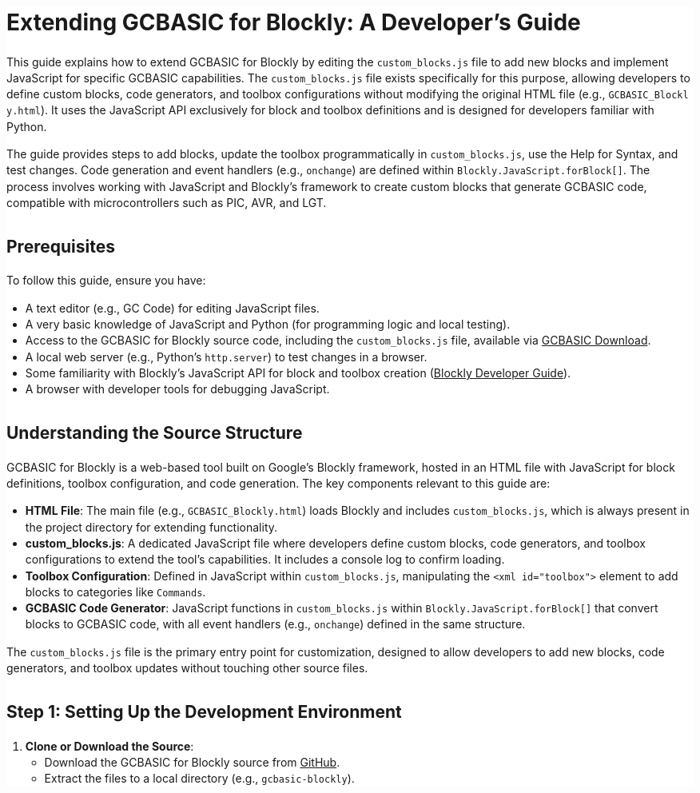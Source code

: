 # Extending GCBASIC for Blockly: A Developer’s Guide

This guide explains how to extend GCBASIC for Blockly by editing the `custom_blocks.js` file to add new blocks and implement JavaScript for specific GCBASIC capabilities. The `custom_blocks.js` file exists specifically for this purpose, allowing developers to define custom blocks, code generators, and toolbox configurations without modifying the original HTML file (e.g., `GCBASIC_Blockly.html`). It uses the JavaScript API exclusively for block and toolbox definitions and is designed for developers familiar with Python. 

The guide provides steps to add blocks, update the toolbox programmatically in `custom_blocks.js`, use the Help for Syntax, and test changes. Code generation and event handlers (e.g., `onchange`) are defined within `Blockly.JavaScript.forBlock[]`.  The process involves working with JavaScript and Blockly’s framework to create custom blocks that generate GCBASIC code, compatible with microcontrollers such as PIC, AVR, and LGT.

## Prerequisites

To follow this guide, ensure you have:

- A text editor (e.g., GC Code) for editing JavaScript files.
- A very basic knowledge of JavaScript and Python (for programming logic and local testing).
- Access to the GCBASIC for Blockly source code, including the `custom_blocks.js` file, available via [GCBASIC Download](https://sourceforge.net/projects/gcbasic/).
- A local web server (e.g., Python’s `http.server`) to test changes in a browser.
- Some familiarity with Blockly’s JavaScript API for block and toolbox creation ([Blockly Developer Guide](https://developers.google.com/blockly/guides/create-custom-blocks/overview)).
- A browser with developer tools for debugging JavaScript.


## Understanding the Source Structure

GCBASIC for Blockly is a web-based tool built on Google’s Blockly framework, hosted in an HTML file with JavaScript for block definitions, toolbox configuration, and code generation. The key components relevant to this guide are:

- **HTML File**: The main file (e.g., `GCBASIC_Blockly.html`) loads Blockly and includes `custom_blocks.js`, which is always present in the project directory for extending functionality.
- **custom_blocks.js**: A dedicated JavaScript file where developers define custom blocks, code generators, and toolbox configurations to extend the tool’s capabilities. It includes a console log to confirm loading.
- **Toolbox Configuration**: Defined in JavaScript within `custom_blocks.js`, manipulating the `<xml id="toolbox">` element to add blocks to categories like `Commands`.
- **GCBASIC Code Generator**: JavaScript functions in `custom_blocks.js` within `Blockly.JavaScript.forBlock[]` that convert blocks to GCBASIC code, with all event handlers (e.g., `onchange`) defined in the same structure.

The `custom_blocks.js` file is the primary entry point for customization, designed to allow developers to add new blocks, code generators, and toolbox updates without touching other source files.

## Step 1: Setting Up the Development Environment

1. **Clone or Download the Source**:
   - Download the GCBASIC for Blockly source from [GitHub](https://github.com/GreatCowBASIC/Blockly).
   - Extract the files to a local directory (e.g., `gcbasic-blockly`).
